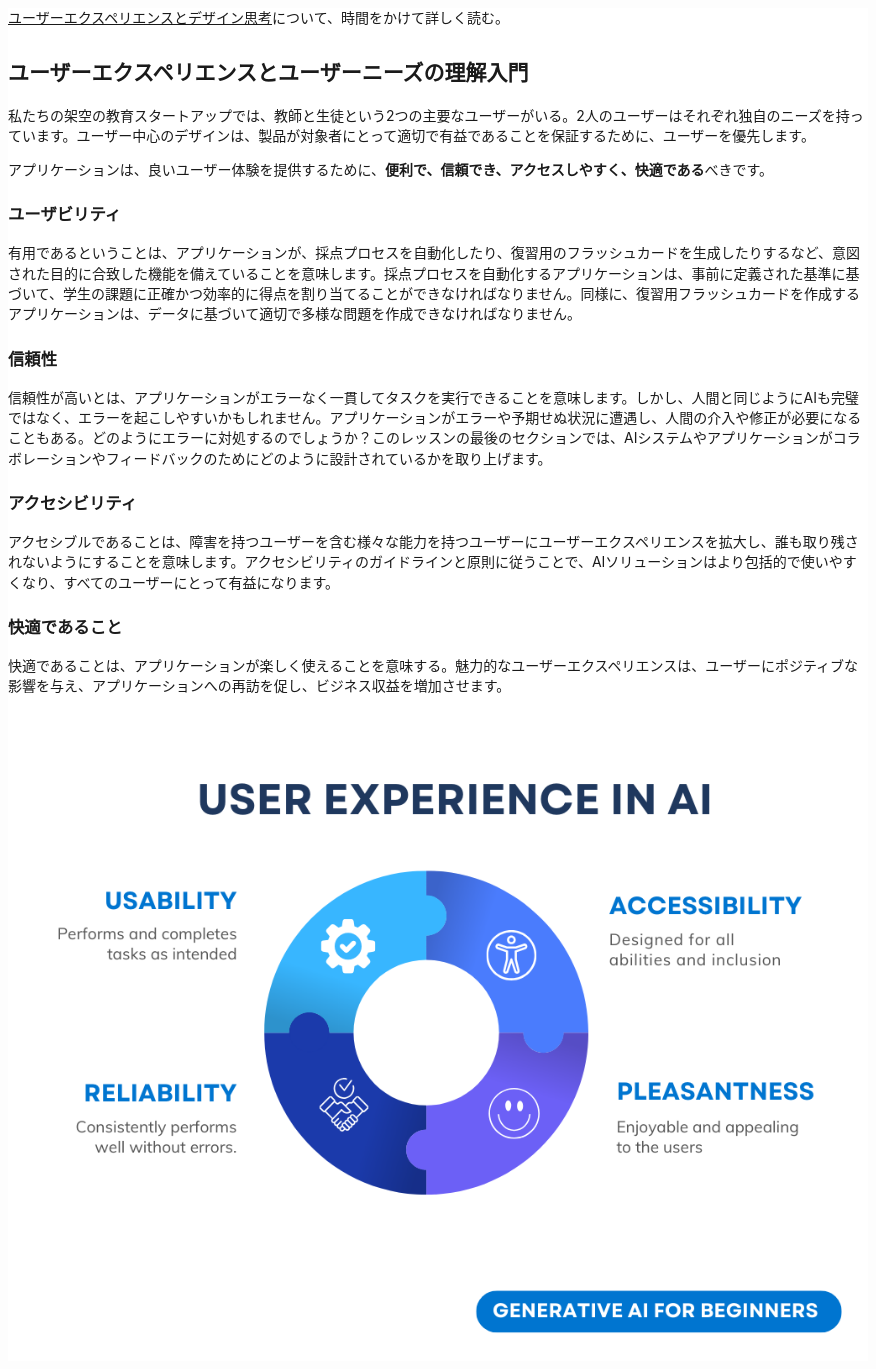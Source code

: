 [ユーザーエクスペリエンスとデザイン思考](https://learn.microsoft.com/training/modules/ux-design)について、時間をかけて詳しく読む。

## ユーザーエクスペリエンスとユーザーニーズの理解入門

私たちの架空の教育スタートアップでは、教師と生徒という2つの主要なユーザーがいる。2人のユーザーはそれぞれ独自のニーズを持っています。ユーザー中心のデザインは、製品が対象者にとって適切で有益であることを保証するために、ユーザーを優先します。

アプリケーションは、良いユーザー体験を提供するために、**便利で、信頼でき、アクセスしやすく、快適である**べきです。

### ユーザビリティ

有用であるということは、アプリケーションが、採点プロセスを自動化したり、復習用のフラッシュカードを生成したりするなど、意図された目的に合致した機能を備えていることを意味します。採点プロセスを自動化するアプリケーションは、事前に定義された基準に基づいて、学生の課題に正確かつ効率的に得点を割り当てることができなければなりません。同様に、復習用フラッシュカードを作成するアプリケーションは、データに基づいて適切で多様な問題を作成できなければなりません。

### 信頼性

信頼性が高いとは、アプリケーションがエラーなく一貫してタスクを実行できることを意味します。しかし、人間と同じようにAIも完璧ではなく、エラーを起こしやすいかもしれません。アプリケーションがエラーや予期せぬ状況に遭遇し、人間の介入や修正が必要になることもある。どのようにエラーに対処するのでしょうか？このレッスンの最後のセクションでは、AIシステムやアプリケーションがコラボレーションやフィードバックのためにどのように設計されているかを取り上げます。

### アクセシビリティ

アクセシブルであることは、障害を持つユーザーを含む様々な能力を持つユーザーにユーザーエクスペリエンスを拡大し、誰も取り残されないようにすることを意味します。アクセシビリティのガイドラインと原則に従うことで、AIソリューションはより包括的で使いやすくなり、すべてのユーザーにとって有益になります。

### 快適であること

快適であることは、アプリケーションが楽しく使えることを意味する。魅力的なユーザーエクスペリエンスは、ユーザーにポジティブな影響を与え、アプリケーションへの再訪を促し、ビジネス収益を増加させます。

![AIにおけるUXの考察を示す画像](../../images/uxinai.png)
